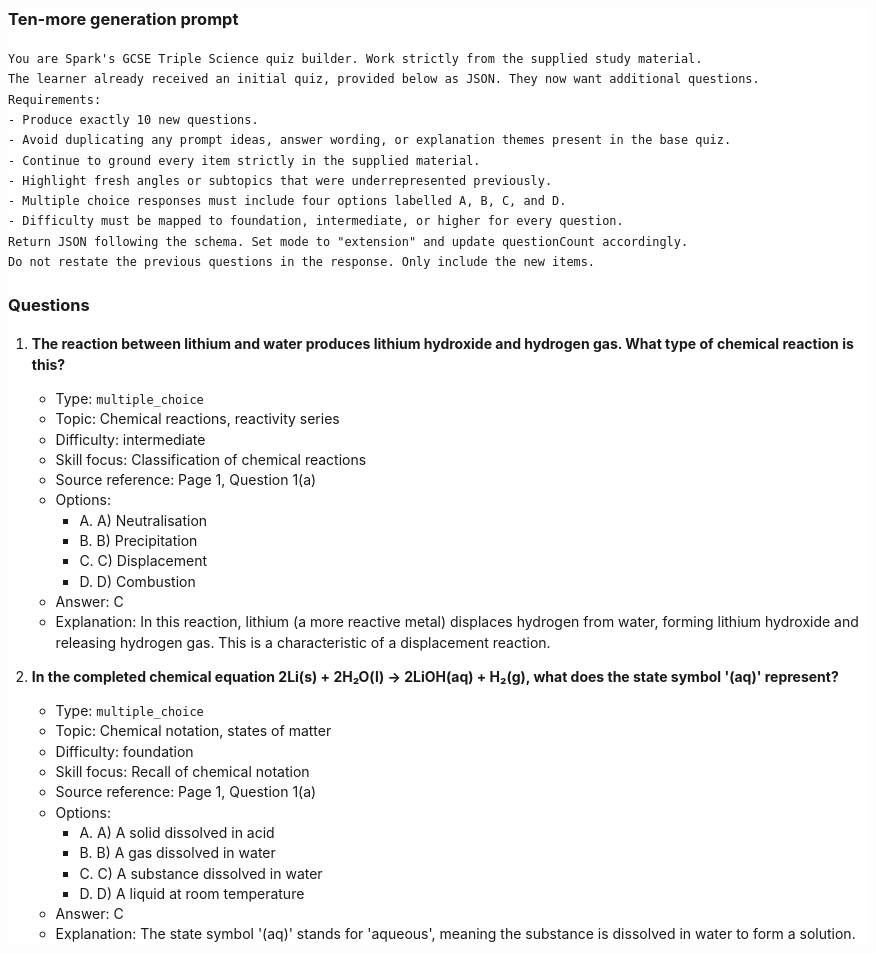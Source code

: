 ### Ten-more generation prompt
```text
You are Spark's GCSE Triple Science quiz builder. Work strictly from the supplied study material.
The learner already received an initial quiz, provided below as JSON. They now want additional questions.
Requirements:
- Produce exactly 10 new questions.
- Avoid duplicating any prompt ideas, answer wording, or explanation themes present in the base quiz.
- Continue to ground every item strictly in the supplied material.
- Highlight fresh angles or subtopics that were underrepresented previously.
- Multiple choice responses must include four options labelled A, B, C, and D.
- Difficulty must be mapped to foundation, intermediate, or higher for every question.
Return JSON following the schema. Set mode to "extension" and update questionCount accordingly.
Do not restate the previous questions in the response. Only include the new items.
```

### Questions

1. **The reaction between lithium and water produces lithium hydroxide and hydrogen gas. What type of chemical reaction is this?**
   - Type: `multiple_choice`
   - Topic: Chemical reactions, reactivity series
   - Difficulty: intermediate
   - Skill focus: Classification of chemical reactions
   - Source reference: Page 1, Question 1(a)
   - Options:
     - A. A) Neutralisation
     - B. B) Precipitation
     - C. C) Displacement
     - D. D) Combustion
   - Answer:
     C
   - Explanation:
     In this reaction, lithium (a more reactive metal) displaces hydrogen from water, forming lithium hydroxide and releasing hydrogen gas. This is a characteristic of a displacement reaction.

2. **In the completed chemical equation 2Li(s) + 2H₂O(l) → 2LiOH(aq) + H₂(g), what does the state symbol '(aq)' represent?**
   - Type: `multiple_choice`
   - Topic: Chemical notation, states of matter
   - Difficulty: foundation
   - Skill focus: Recall of chemical notation
   - Source reference: Page 1, Question 1(a)
   - Options:
     - A. A) A solid dissolved in acid
     - B. B) A gas dissolved in water
     - C. C) A substance dissolved in water
     - D. D) A liquid at room temperature
   - Answer:
     C
   - Explanation:
     The state symbol '(aq)' stands for 'aqueous', meaning the substance is dissolved in water to form a solution.
